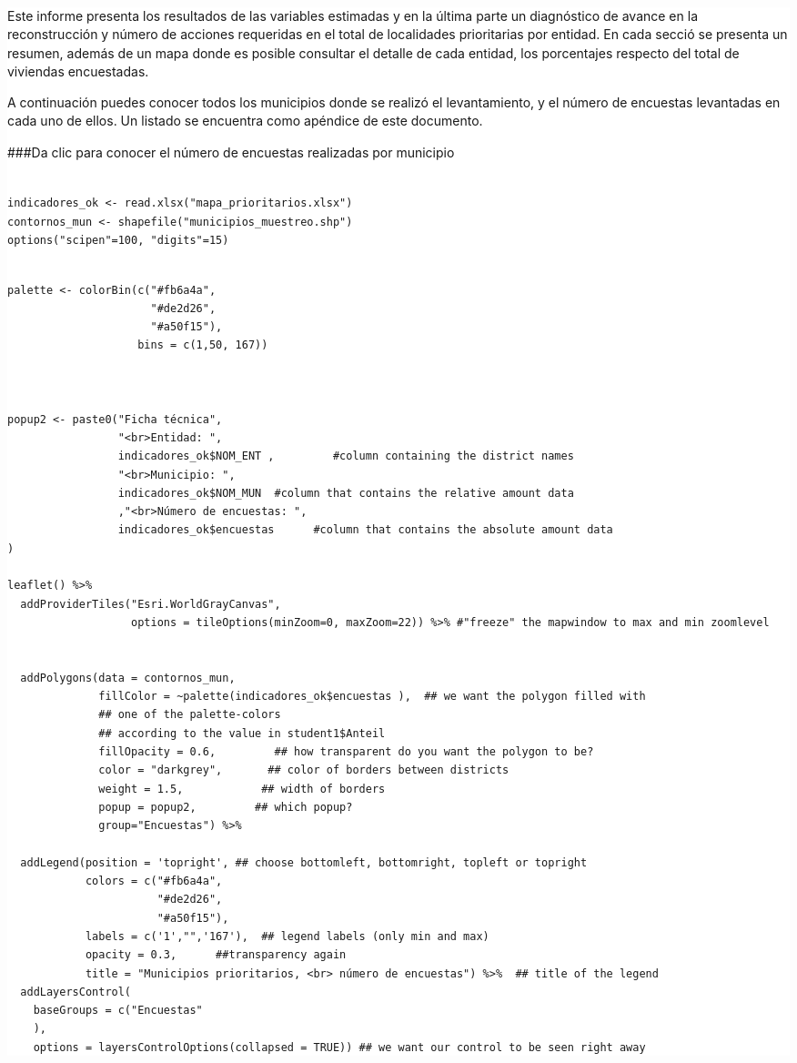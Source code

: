 Este informe presenta los resultados de las variables estimadas y en la última parte un diagnóstico de avance en la reconstrucción y número de acciones requeridas en el total de localidades prioritarias por entidad. En cada secció se presenta un resumen, además de un mapa donde es posible consultar el detalle de cada entidad, los porcentajes respecto del total de viviendas encuestadas.

A continuación puedes conocer todos los municipios donde se realizó el levantamiento, y el número de encuestas levantadas en cada uno de ellos. Un listado se encuentra como apéndice de este documento.


###Da clic para conocer el número de encuestas realizadas por municipio 
```{r, include = F}

indicadores_ok <- read.xlsx("mapa_prioritarios.xlsx")
contornos_mun <- shapefile("municipios_muestreo.shp")
options("scipen"=100, "digits"=15)

```

```{r, echo=FALSE, warning = FALSE}

palette <- colorBin(c("#fb6a4a",
                      "#de2d26",
                      "#a50f15"), 
                    bins = c(1,50, 167))



popup2 <- paste0("Ficha técnica",
                 "<br>Entidad: ",             
                 indicadores_ok$NOM_ENT ,         #column containing the district names
                 "<br>Municipio: ", 
                 indicadores_ok$NOM_MUN  #column that contains the relative amount data
                 ,"<br>Número de encuestas: ", 
                 indicadores_ok$encuestas      #column that contains the absolute amount data
)

leaflet() %>% 
  addProviderTiles("Esri.WorldGrayCanvas",
                   options = tileOptions(minZoom=0, maxZoom=22)) %>% #"freeze" the mapwindow to max and min zoomlevel
  
  
  addPolygons(data = contornos_mun, 
              fillColor = ~palette(indicadores_ok$encuestas ),  ## we want the polygon filled with 
              ## one of the palette-colors
              ## according to the value in student1$Anteil
              fillOpacity = 0.6,         ## how transparent do you want the polygon to be?
              color = "darkgrey",       ## color of borders between districts
              weight = 1.5,            ## width of borders
              popup = popup2,         ## which popup?
              group="Encuestas") %>%
  
  addLegend(position = 'topright', ## choose bottomleft, bottomright, topleft or topright
            colors = c("#fb6a4a",
                       "#de2d26",
                       "#a50f15"),
            labels = c('1',"",'167'),  ## legend labels (only min and max)
            opacity = 0.3,      ##transparency again
            title = "Municipios prioritarios, <br> número de encuestas") %>%  ## title of the legend
  addLayersControl(
    baseGroups = c("Encuestas"
    ),
    options = layersControlOptions(collapsed = TRUE)) ## we want our control to be seen right away

```